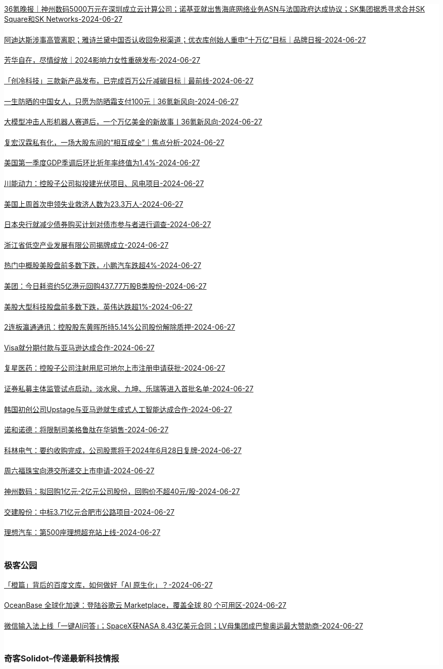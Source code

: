 <a target=_blank rel=nofollow href="https://36kr.com/p/2837943711156869?f=rss" >36氪晚报｜神州数码5000万元在深圳成立云计算公司；诺基亚就出售海底网络业务ASN与法国政府达成协议；SK集团据悉寻求合并SK Square和SK Networks-2024-06-27</a><br/><br/><a target=_blank rel=nofollow href="https://36kr.com/p/2837471269915264?f=rss" >阿迪达斯涉事高管离职；雅诗兰黛中国否认收回免税渠道；优衣库创始人重申“十万亿”目标｜品牌日报-2024-06-27</a><br/><br/><a target=_blank rel=nofollow href="https://36kr.com/p/2837704009599623?f=rss" >芳华自在，尽情绽放｜2024影响力女性重磅发布-2024-06-27</a><br/><br/><a target=_blank rel=nofollow href="https://36kr.com/p/2837511423331209?f=rss" >「创冷科技」三款新产品发布，已完成百万公斤减碳目标｜最前线-2024-06-27</a><br/><br/><a target=_blank rel=nofollow href="https://36kr.com/p/2833311342233860?f=rss" >一生防晒的中国女人，只愿为防晒霜支付100元｜36氪新风向-2024-06-27</a><br/><br/><a target=_blank rel=nofollow href="https://36kr.com/p/2836386449328773?f=rss" >大模型冲击人形机器人赛道后，一个万亿美金的新故事丨36氪新风向-2024-06-27</a><br/><br/><a target=_blank rel=nofollow href="https://36kr.com/p/2837350979521157?f=rss" >复宏汉霖私有化，一场大股东间的“相互成全”｜焦点分析-2024-06-27</a><br/><br/><a target=_blank rel=nofollow href="https://36kr.com/newsflashes/2838051913206400?f=rss" >美国第一季度GDP季调后环比折年率终值为1.4%-2024-06-27</a><br/><br/><a target=_blank rel=nofollow href="https://36kr.com/newsflashes/2838055161957248?f=rss" >川能动力：控股子公司拟投建光伏项目、风电项目-2024-06-27</a><br/><br/><a target=_blank rel=nofollow href="https://36kr.com/newsflashes/2838051286993792?f=rss" >美国上周首次申领失业救济人数为23.3万人-2024-06-27</a><br/><br/><a target=_blank rel=nofollow href="https://36kr.com/newsflashes/2838021720541829?f=rss" >日本央行就减少债券购买计划对债市参与者进行调查-2024-06-27</a><br/><br/><a target=_blank rel=nofollow href="https://36kr.com/newsflashes/2838050000604041?f=rss" >浙江省低空产业发展有限公司揭牌成立-2024-06-27</a><br/><br/><a target=_blank rel=nofollow href="https://36kr.com/newsflashes/2838048918539141?f=rss" >热门中概股美股盘前多数下跌，小鹏汽车跌超4%-2024-06-27</a><br/><br/><a target=_blank rel=nofollow href="https://36kr.com/newsflashes/2838021207083648?f=rss" >美团：今日耗资约5亿港元回购437.77万股B类股份-2024-06-27</a><br/><br/><a target=_blank rel=nofollow href="https://36kr.com/newsflashes/2838045909994113?f=rss" >美股大型科技股盘前多数下跌，英伟达跌超1%-2024-06-27</a><br/><br/><a target=_blank rel=nofollow href="https://36kr.com/newsflashes/2838020100803206?f=rss" >2连板瀛通通讯：控股股东黄晖所持5.14%公司股份解除质押-2024-06-27</a><br/><br/><a target=_blank rel=nofollow href="https://36kr.com/newsflashes/2838018879720320?f=rss" >Visa就分期付款与亚马逊达成合作-2024-06-27</a><br/><br/><a target=_blank rel=nofollow href="https://36kr.com/newsflashes/2837989059791751?f=rss" >复星医药：控股子公司注射用尼可地尔上市注册申请获批-2024-06-27</a><br/><br/><a target=_blank rel=nofollow href="https://36kr.com/newsflashes/2838023268813703?f=rss" >证券私募主体监管试点启动，淡水泉、九坤、乐瑞等进入首批名单-2024-06-27</a><br/><br/><a target=_blank rel=nofollow href="https://36kr.com/newsflashes/2838018301299586?f=rss" >韩国初创公司Upstage与亚马逊就生成式人工智能达成合作-2024-06-27</a><br/><br/><a target=_blank rel=nofollow href="https://36kr.com/newsflashes/2838017640188547?f=rss" >诺和诺德：将限制司美格鲁肽在华销售-2024-06-27</a><br/><br/><a target=_blank rel=nofollow href="https://36kr.com/newsflashes/2837988246866824?f=rss" >科林电气：要约收购完成，公司股票将于2024年6月28日复牌-2024-06-27</a><br/><br/><a target=_blank rel=nofollow href="https://36kr.com/newsflashes/2838014251436676?f=rss" >周六福珠宝向港交所递交上市申请-2024-06-27</a><br/><br/><a target=_blank rel=nofollow href="https://36kr.com/newsflashes/2837987523136391?f=rss" >神州数码：拟回购1亿元-2亿元公司股份，回购价不超40元/股-2024-06-27</a><br/><br/><a target=_blank rel=nofollow href="https://36kr.com/newsflashes/2837986286685056?f=rss" >交建股份：中标3.71亿元合肥市公路项目-2024-06-27</a><br/><br/><a target=_blank rel=nofollow href="https://36kr.com/newsflashes/2837985389071234?f=rss" >理想汽车：第500座理想超充站上线-2024-06-27</a><br/><br/>





###  极客公园

<a target=_blank rel=nofollow href="http://www.geekpark.net/news/337237" >「橙篇」背后的百度文库，如何做好「AI 原生化」？-2024-06-27</a><br/><br/><a target=_blank rel=nofollow href="http://www.geekpark.net/news/337229" >OceanBase 全球化加速：登陆谷歌云 Marketplace，覆盖全球 80 个可用区-2024-06-27</a><br/><br/><a target=_blank rel=nofollow href="http://www.geekpark.net/news/337188" >微信输入法上线「一键AI问答」；SpaceX获NASA 8.43亿美元合同；LV母集团成巴黎奥运最大赞助商-2024-06-27</a><br/><br/>





###  奇客Solidot–传递最新科技情报
